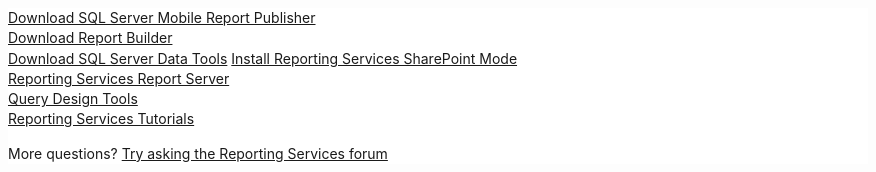 [Download SQL Server Mobile Report Publisher](http://go.microsoft.com/fwlink/?LinkID=733527)   
[Download Report Builder](http://go.microsoft.com/fwlink/?LinkID=219138)  
[Download SQL Server Data Tools](http://go.microsoft.com/fwlink/?LinkID=616714) 
[Install Reporting Services SharePoint Mode](../../reporting-services/install-windows/install-reporting-services-sharepoint-mode.md)   
[Reporting Services Report Server](../../reporting-services/report-server-sharepoint/reporting-services-report-server.md)   
[Query Design Tools](../../reporting-services/report-data/query-design-tools-ssrs.md)   
[Reporting Services Tutorials](../../reporting-services/reporting-services-tutorials-ssrs.md)  

More questions? [Try asking the Reporting Services forum](http://go.microsoft.com/fwlink/?LinkId=620231)
